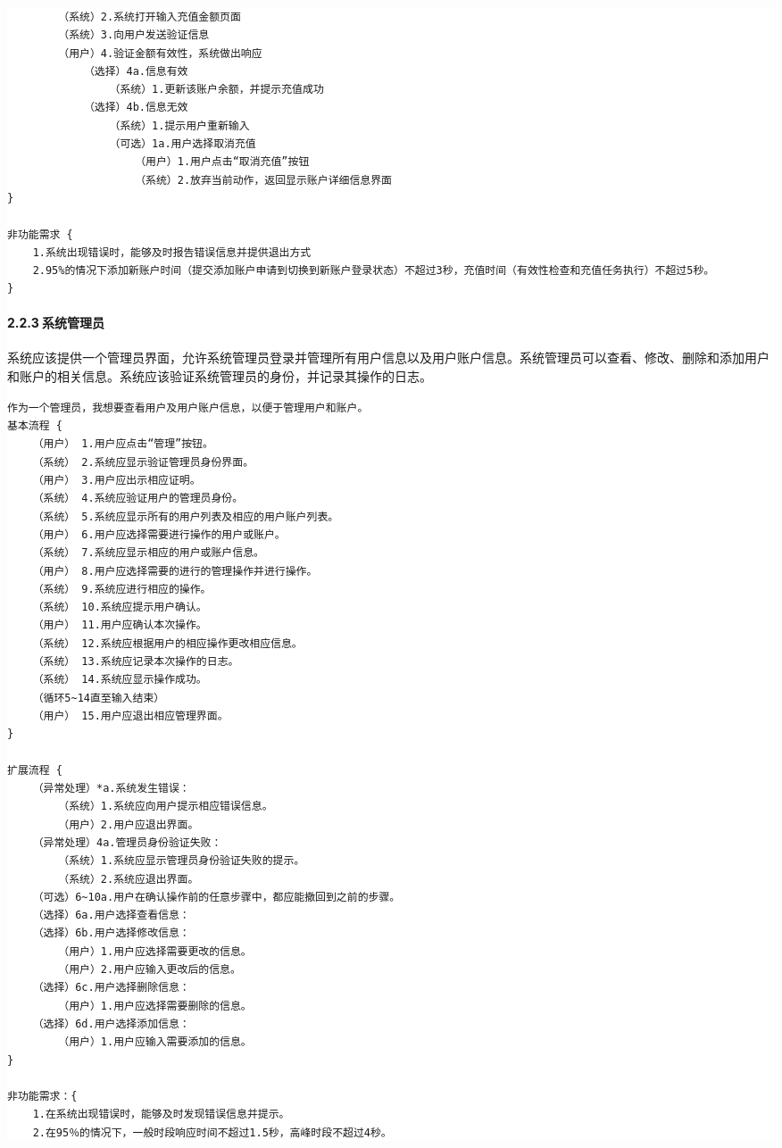 ```txt
        （系统）2.系统打开输入充值金额页面
        （系统）3.向用户发送验证信息
        （用户）4.验证金额有效性，系统做出响应
            （选择）4a.信息有效
                （系统）1.更新该账户余额，并提示充值成功
            （选择）4b.信息无效
                （系统）1.提示用户重新输入
                （可选）1a.用户选择取消充值
                    （用户）1.用户点击“取消充值”按钮
                    （系统）2.放弃当前动作，返回显示账户详细信息界面
}

非功能需求 {
    1.系统出现错误时，能够及时报告错误信息并提供退出方式
    2.95%的情况下添加新账户时间（提交添加账户申请到切换到新账户登录状态）不超过3秒，充值时间（有效性检查和充值任务执行）不超过5秒。
}
```

#### 2.2.3 系统管理员

系统应该提供一个管理员界面，允许系统管理员登录并管理所有用户信息以及用户账户信息。系统管理员可以查看、修改、删除和添加用户和账户的相关信息。系统应该验证系统管理员的身份，并记录其操作的日志。

```txt
作为一个管理员，我想要查看用户及用户账户信息，以便于管理用户和账户。
基本流程 {
    （用户） 1.用户应点击“管理”按钮。
    （系统） 2.系统应显示验证管理员身份界面。
    （用户） 3.用户应出示相应证明。
    （系统） 4.系统应验证用户的管理员身份。
    （系统） 5.系统应显示所有的用户列表及相应的用户账户列表。
    （用户） 6.用户应选择需要进行操作的用户或账户。
    （系统） 7.系统应显示相应的用户或账户信息。
    （用户） 8.用户应选择需要的进行的管理操作并进行操作。
    （系统） 9.系统应进行相应的操作。
    （系统） 10.系统应提示用户确认。
    （用户） 11.用户应确认本次操作。
    （系统） 12.系统应根据用户的相应操作更改相应信息。
    （系统） 13.系统应记录本次操作的日志。
    （系统） 14.系统应显示操作成功。
    （循环5~14直至输入结束）
    （用户） 15.用户应退出相应管理界面。
}

扩展流程 {
    （异常处理）*a.系统发生错误：
        （系统）1.系统应向用户提示相应错误信息。
        （用户）2.用户应退出界面。
    （异常处理）4a.管理员身份验证失败：
        （系统）1.系统应显示管理员身份验证失败的提示。
        （系统）2.系统应退出界面。
    （可选）6~10a.用户在确认操作前的任意步骤中，都应能撤回到之前的步骤。
    （选择）6a.用户选择查看信息：
    （选择）6b.用户选择修改信息：
        （用户）1.用户应选择需要更改的信息。
        （用户）2.用户应输入更改后的信息。
    （选择）6c.用户选择删除信息：
        （用户）1.用户应选择需要删除的信息。
    （选择）6d.用户选择添加信息：
        （用户）1.用户应输入需要添加的信息。
}

非功能需求：{
    1.在系统出现错误时，能够及时发现错误信息并提示。
    2.在95％的情况下，一般时段响应时间不超过1.5秒，高峰时段不超过4秒。
```